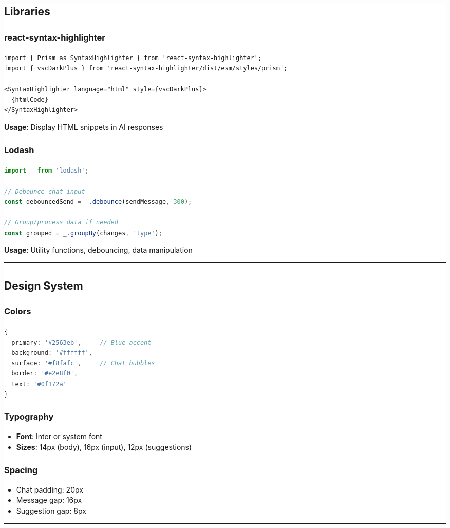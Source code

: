 
## Libraries

### react-syntax-highlighter
```tsx
import { Prism as SyntaxHighlighter } from 'react-syntax-highlighter';
import { vscDarkPlus } from 'react-syntax-highlighter/dist/esm/styles/prism';

<SyntaxHighlighter language="html" style={vscDarkPlus}>
  {htmlCode}
</SyntaxHighlighter>
```

**Usage**: Display HTML snippets in AI responses

### Lodash
```typescript
import _ from 'lodash';

// Debounce chat input
const debouncedSend = _.debounce(sendMessage, 300);

// Group/process data if needed
const grouped = _.groupBy(changes, 'type');
```

**Usage**: Utility functions, debouncing, data manipulation

---

## Design System

### Colors
```typescript
{
  primary: '#2563eb',     // Blue accent
  background: '#ffffff',  
  surface: '#f8fafc',     // Chat bubbles
  border: '#e2e8f0',
  text: '#0f172a'
}
```

### Typography
- **Font**: Inter or system font
- **Sizes**: 14px (body), 16px (input), 12px (suggestions)

### Spacing
- Chat padding: 20px
- Message gap: 16px
- Suggestion gap: 8px

---